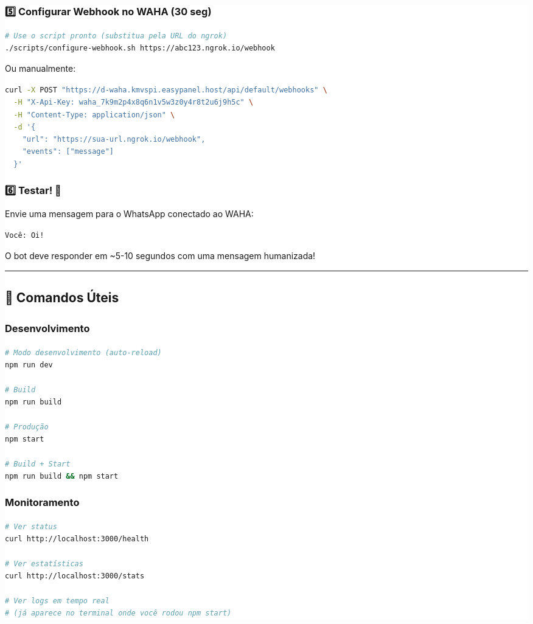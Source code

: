 ### 5️⃣ Configurar Webhook no WAHA (30 seg)

```bash
# Use o script pronto (substitua pela URL do ngrok)
./scripts/configure-webhook.sh https://abc123.ngrok.io/webhook
```

Ou manualmente:

```bash
curl -X POST "https://d-waha.kmvspi.easypanel.host/api/default/webhooks" \
  -H "X-Api-Key: waha_7k9m2p4x8q6n1v5w3z0y4r8t2u6j9h5c" \
  -H "Content-Type: application/json" \
  -d '{
    "url": "https://sua-url.ngrok.io/webhook",
    "events": ["message"]
  }'
```

### 6️⃣ Testar! 🎉

Envie uma mensagem para o WhatsApp conectado ao WAHA:

```
Você: Oi!
```

O bot deve responder em ~5-10 segundos com uma mensagem humanizada!

---

## 🎯 Comandos Úteis

### Desenvolvimento

```bash
# Modo desenvolvimento (auto-reload)
npm run dev

# Build
npm run build

# Produção
npm start

# Build + Start
npm run build && npm start
```

### Monitoramento

```bash
# Ver status
curl http://localhost:3000/health

# Ver estatísticas
curl http://localhost:3000/stats

# Ver logs em tempo real
# (já aparece no terminal onde você rodou npm start)
```
